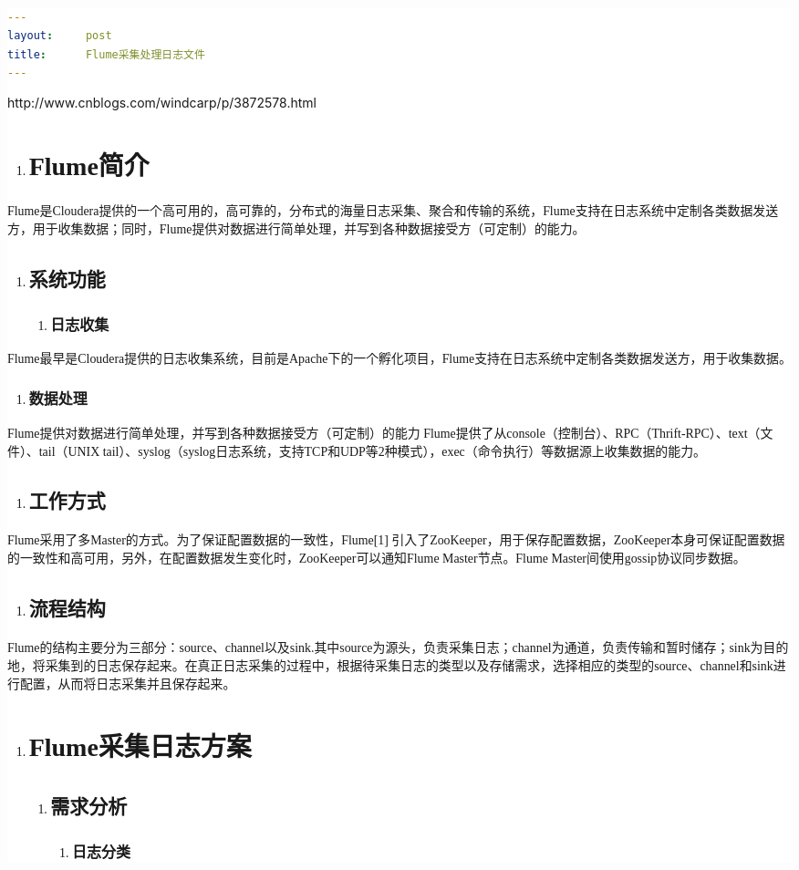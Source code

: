 ```yaml
---
layout:     post
title:      Flume采集处理日志文件
---
```

<div id="article_content" class="article_content clearfix csdn-tracking-statistics" data-pid="blog" data-mod="popu_307" data-dsm="post">
								            <link rel="stylesheet" href="https://csdnimg.cn/release/phoenix/template/css/ck_htmledit_views-f76675cdea.css">
						<div class="htmledit_views" id="content_views">
                
<p>http://www.cnblogs.com/windcarp/p/3872578.html</p>
<p></p>
<ol style="font-family:'微软雅黑';font-size:13.92px;"><li style="list-style:decimal;">
<div style="text-align:justify;">
<h1 style="font-size:28px;">Flume简介</h1>
</div>
</li></ol><p></p>
<p style="font-family:'微软雅黑';font-size:13.92px;">
Flume是Cloudera提供的一个高可用的，高可靠的，分布式的海量日志采集、聚合和传输的系统，Flume支持在日志系统中定制各类数据发送方，用于收集数据；同时，Flume提供对数据进行简单处理，并写到各种数据接受方（可定制）的能力。</p>
<ol style="font-family:'微软雅黑';font-size:13.92px;"><li style="list-style:decimal;">
<div style="text-align:justify;">
<h2 style="font-size:21px;">系统功能</h2>
</div>
<ol><li style="list-style:decimal;">
<div style="text-align:justify;">
<h3 style="font-size:16px;">日志收集</h3>
</div>
</li></ol></li></ol><p style="font-family:'微软雅黑';font-size:13.92px;">
Flume最早是Cloudera提供的日志收集系统，目前是Apache下的一个孵化项目，Flume支持在日志系统中定制各类数据发送方，用于收集数据。</p>
<ol style="font-family:'微软雅黑';font-size:13.92px;"><li style="list-style:decimal;">
<div style="text-align:justify;">
<h3 style="font-size:16px;">数据处理</h3>
</div>
</li></ol><p style="font-family:'微软雅黑';font-size:13.92px;">
Flume提供对数据进行简单处理，并写到各种数据接受方（可定制）的能力 Flume提供了从console（控制台）、RPC（Thrift-RPC）、text（文件）、tail（UNIX tail）、syslog（syslog日志系统，支持TCP和UDP等2种模式），exec（命令执行）等数据源上收集数据的能力。</p>
<ol style="font-family:'微软雅黑';font-size:13.92px;"><li style="list-style:decimal;">
<div style="text-align:justify;">
<h2 style="font-size:21px;">工作方式</h2>
</div>
</li></ol><p style="font-family:'微软雅黑';font-size:13.92px;">
Flume采用了多Master的方式。为了保证配置数据的一致性，Flume[1] 引入了ZooKeeper，用于保存配置数据，ZooKeeper本身可保证配置数据的一致性和高可用，另外，在配置数据发生变化时，ZooKeeper可以通知Flume Master节点。Flume Master间使用gossip协议同步数据。</p>
<ol style="font-family:'微软雅黑';font-size:13.92px;"><li style="list-style:decimal;">
<div style="text-align:justify;">
<h2 style="font-size:21px;">流程结构</h2>
</div>
</li></ol><p style="font-family:'微软雅黑';font-size:13.92px;">
Flume的结构主要分为三部分：source、channel以及sink.其中source为源头，负责采集日志；channel为通道，负责传输和暂时储存；sink为目的地，将采集到的日志保存起来。在真正日志采集的过程中，根据待采集日志的类型以及存储需求，选择相应的类型的source、channel和sink进行配置，从而将日志采集并且保存起来。</p>
<ol style="font-family:'微软雅黑';font-size:13.92px;"><li style="list-style:decimal;">
<div style="text-align:justify;">
<h1 style="font-size:28px;">Flume采集日志方案</h1>
</div>
<ol><li style="list-style:decimal;">
<div style="text-align:justify;">
<h2 style="font-size:21px;">需求分析</h2>
</div>
<ol><li style="list-style:decimal;">
<div style="text-align:justify;">
<h3 style="font-size:16px;">日志分类</h3>